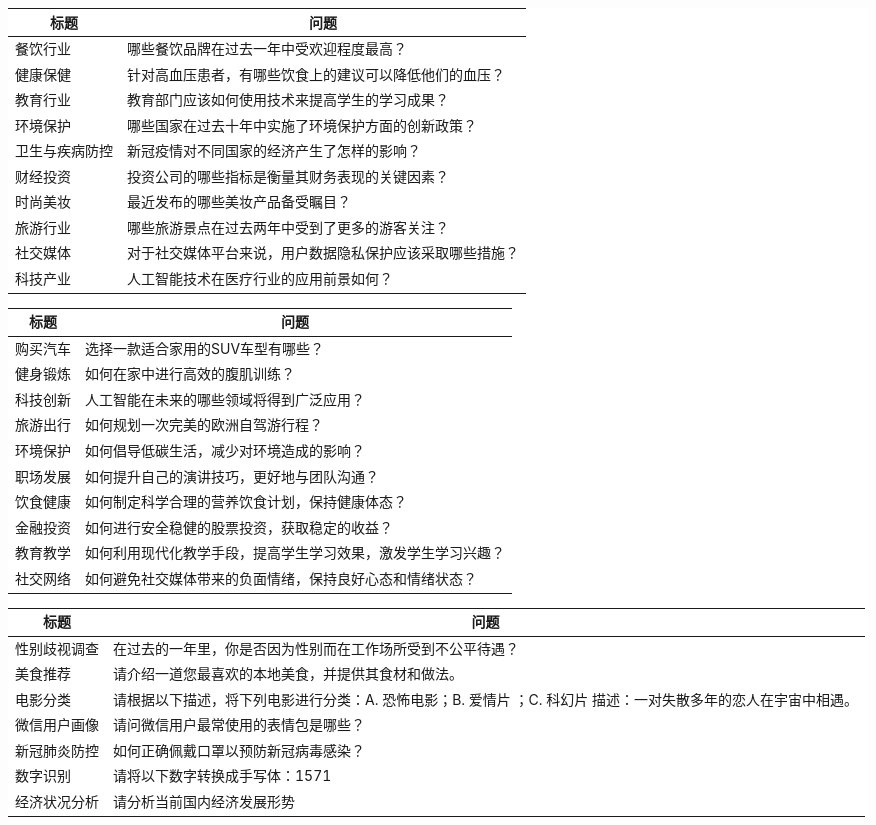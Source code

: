 | 标题 | 问题 |
| --- | --- |
| 餐饮行业 | 哪些餐饮品牌在过去一年中受欢迎程度最高？ |
| 健康保健 | 针对高血压患者，有哪些饮食上的建议可以降低他们的血压？ |
| 教育行业 | 教育部门应该如何使用技术来提高学生的学习成果？ |
| 环境保护 | 哪些国家在过去十年中实施了环境保护方面的创新政策？ |
| 卫生与疾病防控 | 新冠疫情对不同国家的经济产生了怎样的影响？ |
| 财经投资 | 投资公司的哪些指标是衡量其财务表现的关键因素？ |
| 时尚美妆 | 最近发布的哪些美妆产品备受瞩目？ |
| 旅游行业 | 哪些旅游景点在过去两年中受到了更多的游客关注？ |
| 社交媒体 | 对于社交媒体平台来说，用户数据隐私保护应该采取哪些措施？ |
| 科技产业 | 人工智能技术在医疗行业的应用前景如何？ |

|标题|问题|
|---|---|
|购买汽车|选择一款适合家用的SUV车型有哪些？|
|健身锻炼|如何在家中进行高效的腹肌训练？|
|科技创新|人工智能在未来的哪些领域将得到广泛应用？|
|旅游出行|如何规划一次完美的欧洲自驾游行程？|
|环境保护|如何倡导低碳生活，减少对环境造成的影响？|
|职场发展|如何提升自己的演讲技巧，更好地与团队沟通？|
|饮食健康|如何制定科学合理的营养饮食计划，保持健康体态？|
|金融投资|如何进行安全稳健的股票投资，获取稳定的收益？|
|教育教学|如何利用现代化教学手段，提高学生学习效果，激发学生学习兴趣？|
|社交网络|如何避免社交媒体带来的负面情绪，保持良好心态和情绪状态？|

| 标题                                 | 问题                                                                                                                 |
|--------------------------------------|----------------------------------------------------------------------------------------------------------------------|
| 性别歧视调查                        | 在过去的一年里，你是否因为性别而在工作场所受到不公平待遇？                                                         |
| 美食推荐                            | 请介绍一道您最喜欢的本地美食，并提供其食材和做法。                                                                       |
| 电影分类                            | 请根据以下描述，将下列电影进行分类：A. 恐怖电影；B. 爱情片 ；C. 科幻片    描述：一对失散多年的恋人在宇宙中相遇。         |
| 微信用户画像                        | 请问微信用户最常使用的表情包是哪些？                                                                                 |
| 新冠肺炎防控                        | 如何正确佩戴口罩以预防新冠病毒感染？                                                                                 |
| 数字识别                            | 请将以下数字转换成手写体：1571                                                                                       |
| 经济状况分析                        | 请分析当前国内经济发展形势                                                                                           |
